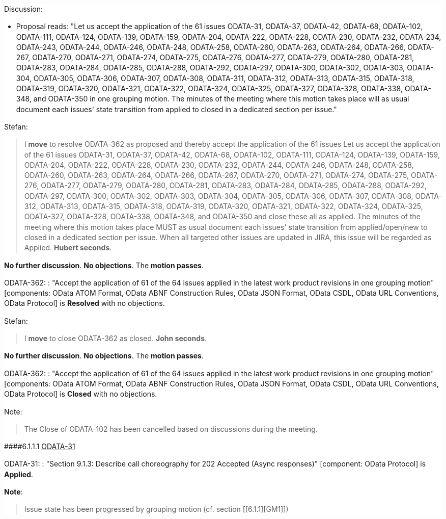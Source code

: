 Discussion:

* Proposal reads: "Let us accept the application of the 61 issues ODATA-31, ODATA-37, ODATA-42, ODATA-68, ODATA-102, ODATA-111, ODATA-124, ODATA-139, ODATA-159, ODATA-204, ODATA-222, ODATA-228, ODATA-230, ODATA-232, ODATA-234, ODATA-243, ODATA-244, ODATA-246, ODATA-248, ODATA-258, ODATA-260, ODATA-263, ODATA-264, ODATA-266, ODATA-267, ODATA-270, ODATA-271, ODATA-274, ODATA-275, ODATA-276, ODATA-277, ODATA-279, ODATA-280, ODATA-281, ODATA-283, ODATA-284, ODATA-285, ODATA-288, ODATA-292, ODATA-297, ODATA-300, ODATA-302, ODATA-303, ODATA-304, ODATA-305, ODATA-306, ODATA-307, ODATA-308, ODATA-311, ODATA-312, ODATA-313, ODATA-315, ODATA-318, ODATA-319, ODATA-320, ODATA-321, ODATA-322, ODATA-324, ODATA-325, ODATA-327, ODATA-328, ODATA-338, ODATA-348, and ODATA-350 in one grouping motion.
The minutes of the meeting where this motion takes place will as usual document each issues' state transition from applied to closed in a dedicated section per issue."

Stefan:
>I **move** to resolve ODATA-362 as proposed and thereby accept the application of the 61 issues Let us accept the application of the 61 issues ODATA-31, ODATA-37, ODATA-42, ODATA-68, ODATA-102, ODATA-111, ODATA-124, ODATA-139, ODATA-159, ODATA-204, ODATA-222, ODATA-228, ODATA-230, ODATA-232, ODATA-244, ODATA-246, ODATA-248, ODATA-258, ODATA-260, ODATA-263, ODATA-264, ODATA-266, ODATA-267, ODATA-270, ODATA-271, ODATA-274, ODATA-275, ODATA-276, ODATA-277, ODATA-279, ODATA-280, ODATA-281, ODATA-283, ODATA-284, ODATA-285, ODATA-288, ODATA-292, ODATA-297, ODATA-300, ODATA-302, ODATA-303, ODATA-304, ODATA-305, ODATA-306, ODATA-307, ODATA-308, ODATA-312, ODATA-313, ODATA-315, ODATA-318, ODATA-319, ODATA-320, ODATA-321, ODATA-322, ODATA-324, ODATA-325, ODATA-327, ODATA-328, ODATA-338, ODATA-348, and ODATA-350 and close these all as applied.
The minutes of the meeting where this motion takes place MUST as usual document each issues' state transition from applied/open/new to closed in a dedicated section per issue. When all targeted other issues are updated in JIRA, this issue will be regarded as Applied. **Hubert seconds**.

**No further discussion**. **No objections**. The **motion passes**.

ODATA-362:
: "Accept the application of 61 of the 64 issues applied in the latest work product revisions in one grouping motion" [components: OData ATOM Format, OData ABNF Construction Rules, OData JSON Format, OData CSDL, OData URL Conventions, OData Protocol] is **Resolved** with no objections.

Stefan:
>I **move** to close ODATA-362 as closed. **John seconds**.

**No further discussion**. **No objections**. The **motion passes**.

ODATA-362:
: "Accept the application of 61 of the 64 issues applied in the latest work product revisions in one grouping motion" [components: OData ATOM Format, OData ABNF Construction Rules, OData JSON Format, OData CSDL, OData URL Conventions, OData Protocol] is **Closed** with no objections.

Note:
> The Close of ODATA-102 has been cancelled based on discussions during the meeting.

####6.1.1.1 [ODATA-31](https://tools.oasis-open.org/issues/browse/ODATA-31)

ODATA-31:
: "Section 9.1.3: Describe call choreography for 202 Accepted (Async responses)" [component: OData Protocol] is **Applied**.

**Note**:
> Issue state has been progressed by grouping motion (cf. section [[6.1.1][GM1]])
